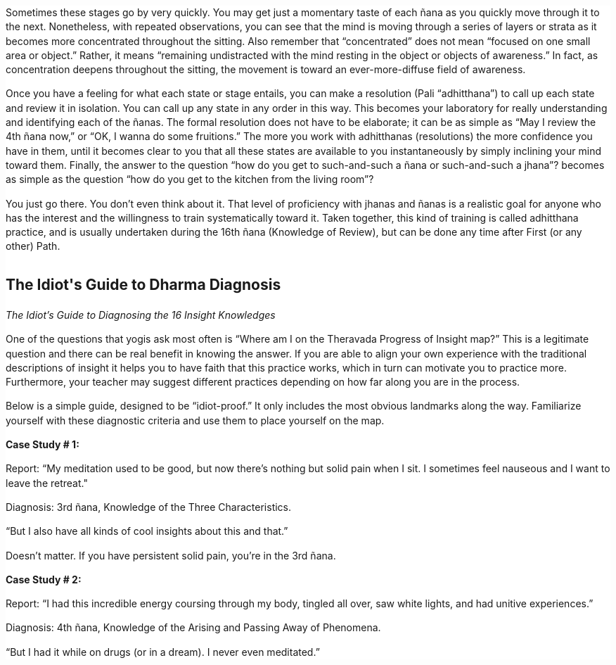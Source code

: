 Sometimes these stages go by very quickly. You may get just a momentary taste of each ñana as you quickly move through it to the next. Nonetheless, with repeated observations, you can see that the mind is moving through a series of layers or strata as it becomes more concentrated throughout the sitting. Also remember that “concentrated” does not mean “focused on one small area or object.” Rather, it means “remaining undistracted with the mind resting in the object or objects of awareness.” In fact, as concentration deepens throughout the sitting, the movement is toward an ever-more-diffuse field of awareness.

Once you have a feeling for what each state or stage entails, you can make a resolution (Pali “adhitthana”) to call up each state and review it in isolation. You can call up any state in any order in this way. This becomes your laboratory for really understanding and identifying each of the ñanas. The formal resolution does not have to be elaborate; it can be as simple as “May I review the 4th ñana now,” or “OK, I wanna do some fruitions.” The more you work with adhitthanas (resolutions) the more confidence you have in them, until it becomes clear to you that all these states are available to you instantaneously by simply inclining your mind toward them. Finally, the answer to the question “how do you get to such-and-such a ñana or such-and-such a jhana”? becomes as simple as the question “how do you get to the kitchen from the living room”?

You just go there. You don’t even think about it. That level of proficiency with jhanas and ñanas is a realistic goal for anyone who has the interest and the willingness to train systematically toward it. Taken together, this kind of training is called adhitthana practice, and is usually undertaken during the 16th ñana (Knowledge of Review), but can be done any time after First (or any other) Path.

## The Idiot's Guide to Dharma Diagnosis

*The Idiot’s Guide to Diagnosing the 16 Insight Knowledges*

One of the questions that yogis ask most often is “Where am I on the Theravada Progress of Insight map?” This is a legitimate question and there can be real benefit in knowing the answer. If you are able to align your own experience with the traditional descriptions of insight it helps you to have faith that this practice works, which in turn can motivate you to practice more. Furthermore, your teacher may suggest different practices depending on how far along you are in the process.

Below is a simple guide, designed to be “idiot-proof.” It only includes the most obvious landmarks along the way. Familiarize yourself with these diagnostic criteria and use them to place yourself on the map.

**Case Study # 1:**

Report: “My meditation used to be good, but now there’s nothing but solid pain when I sit. I sometimes feel nauseous and I want to leave the retreat."

Diagnosis: 3rd ñana, Knowledge of the Three Characteristics.

“But I also have all kinds of cool insights about this and that.”

Doesn’t matter. If you have persistent solid pain, you’re in the 3rd ñana.

**Case Study # 2:**

Report: “I had this incredible energy coursing through my body, tingled all over, saw white lights, and had unitive experiences.”

Diagnosis: 4th ñana, Knowledge of the Arising and Passing Away of Phenomena.

“But I had it while on drugs (or in a dream). I never even meditated.”
